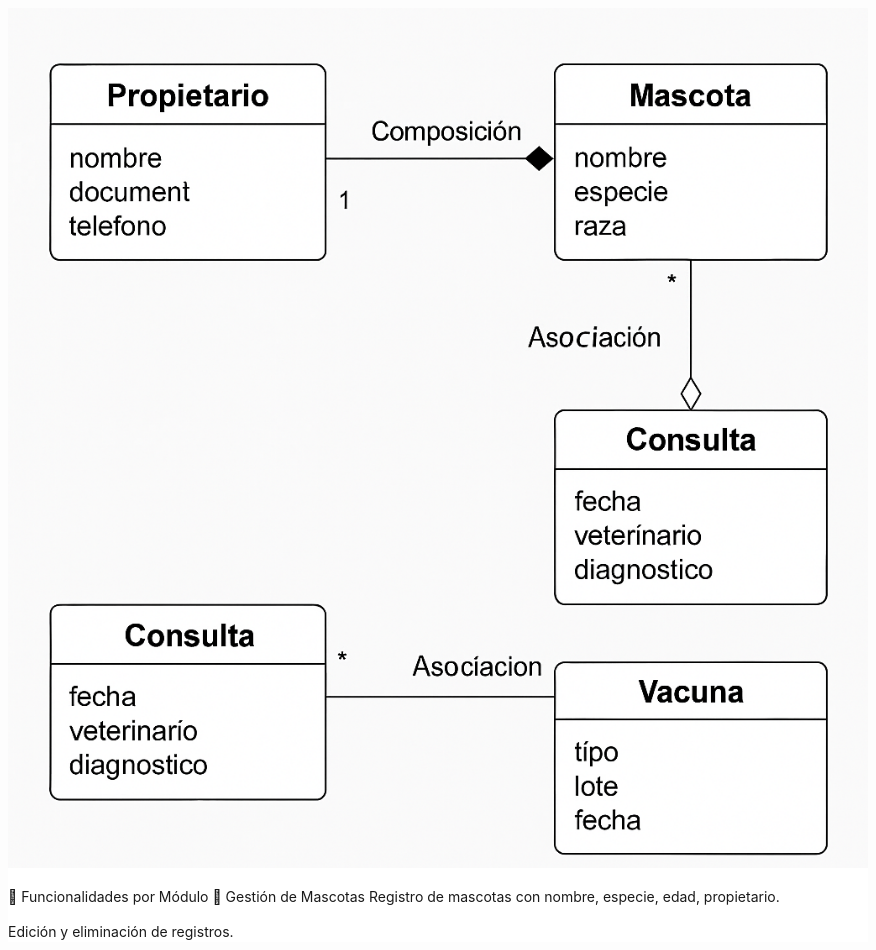 ![img_1.png](img_1.png)



🧩 Funcionalidades por Módulo
🔹 Gestión de Mascotas
Registro de mascotas con nombre, especie, edad, propietario.

Edición y eliminación de registros.
